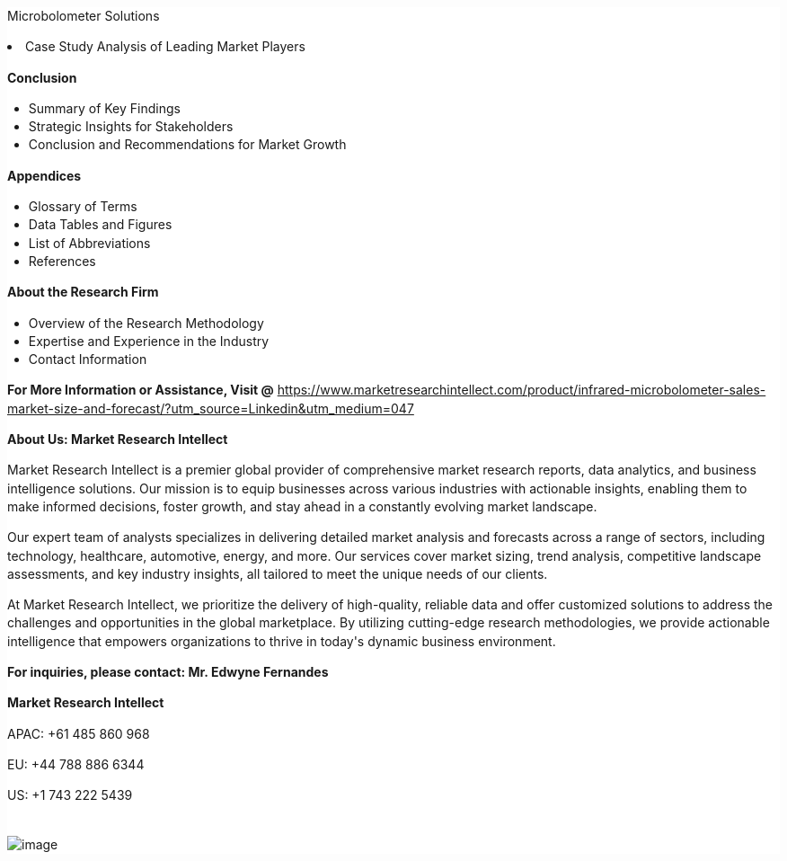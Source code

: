Microbolometer  Solutions</li><li>Case Study Analysis of Leading Market Players</li></ul><p><strong>Conclusion</strong></p><ul><li>Summary of Key Findings</li><li>Strategic Insights for Stakeholders</li><li>Conclusion and Recommendations for Market Growth</li></ul><p><strong>Appendices</strong></p><ul><li>Glossary of Terms</li><li>Data Tables and Figures</li><li>List of Abbreviations</li><li>References</li></ul><p><strong>About the Research Firm</strong></p><ul><li>Overview of the Research Methodology</li><li>Expertise and Experience in the Industry</li><li>Contact Information</li></ul></div><div class="article-main__content" data-test-id="publishing-text-block"><p><span class="font-[700]"><strong>For More Information or Assistance, Visit @</strong>&nbsp;<a href="https://www.marketresearchintellect.com/product/infrared-microbolometer-sales-market-size-and-forecast/?utm_source=Linkedin&utm_medium=047">https://www.marketresearchintellect.com/product/infrared-microbolometer-sales-market-size-and-forecast/?utm_source=Linkedin&utm_medium=047</a></span></p><p><strong>About Us: Market Research Intellect</strong></p><p>Market Research Intellect is a premier global provider of comprehensive market research reports, data analytics, and business intelligence solutions. Our mission is to equip businesses across various industries with actionable insights, enabling them to make informed decisions, foster growth, and stay ahead in a constantly evolving market landscape.</p><p>Our expert team of analysts specializes in delivering detailed market analysis and forecasts across a range of sectors, including technology, healthcare, automotive, energy, and more. Our services cover market sizing, trend analysis, competitive landscape assessments, and key industry insights, all tailored to meet the unique needs of our clients.</p><p>At Market Research Intellect, we prioritize the delivery of high-quality, reliable data and offer customized solutions to address the challenges and opportunities in the global marketplace. By utilizing cutting-edge research methodologies, we provide actionable intelligence that empowers organizations to thrive in today's dynamic business environment.</p><p><strong>For inquiries, please contact: Mr. Edwyne Fernandes</strong></p><p><strong>Market Research Intellect</strong></p><p>APAC: +61 485 860 968</p><p>EU: +44 788 886 6344</p><p>US: +1 743 222 5439</p></div><div class="article-main__content" data-test-id="publishing-text-block">&nbsp;</div>
![image](https://github.com/user-attachments/assets/907e8f1f-e4ff-40bb-84ac-6ad321508173)
